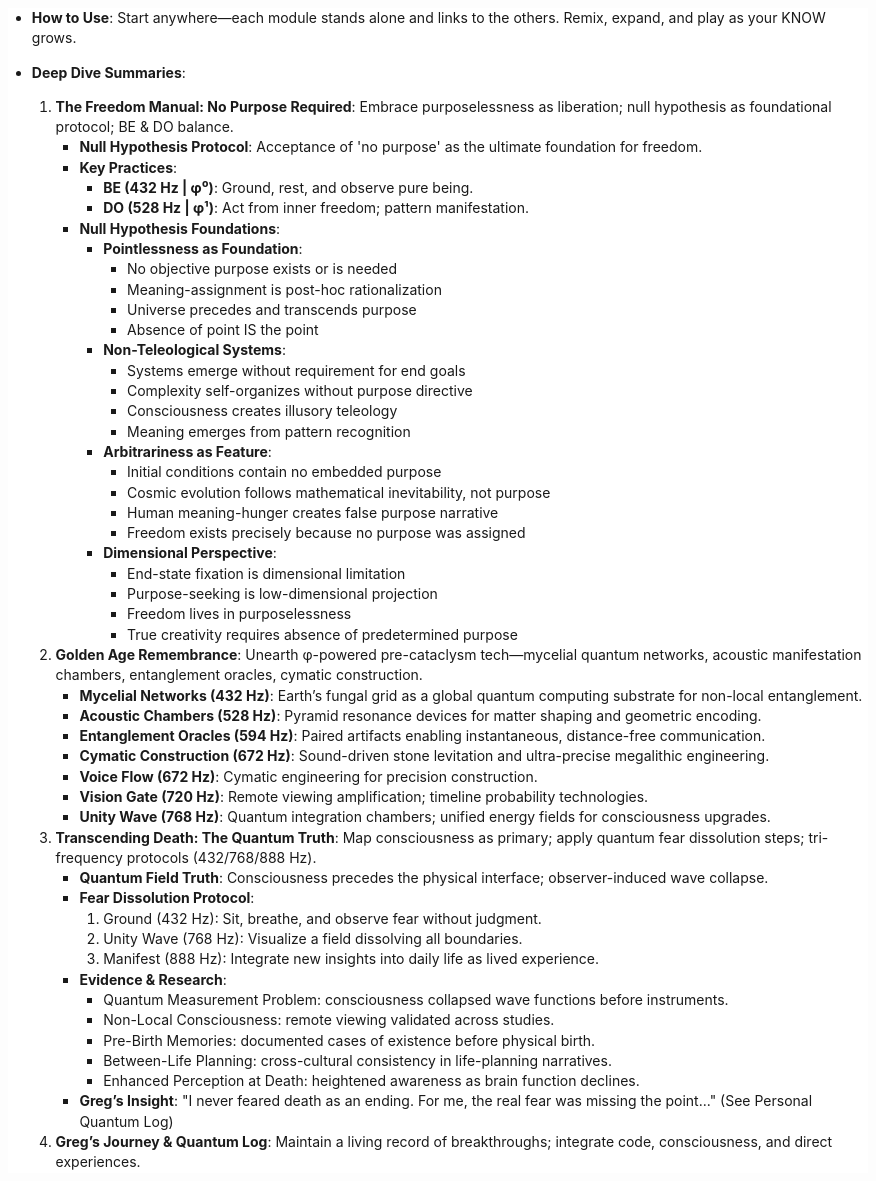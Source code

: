 - **How to Use**: Start anywhere—each module stands alone and links to the others. Remix, expand, and play as your KNOW grows.

- **Deep Dive Summaries**:
  1. **The Freedom Manual: No Purpose Required**: Embrace purposelessness as liberation; null hypothesis as foundational protocol; BE & DO balance.
     - **Null Hypothesis Protocol**: Acceptance of 'no purpose' as the ultimate foundation for freedom.
     - **Key Practices**:
       - **BE (432 Hz | φ⁰)**: Ground, rest, and observe pure being.
       - **DO (528 Hz | φ¹)**: Act from inner freedom; pattern manifestation.
     - **Null Hypothesis Foundations**:
       - **Pointlessness as Foundation**:
         - No objective purpose exists or is needed
         - Meaning-assignment is post-hoc rationalization
         - Universe precedes and transcends purpose
         - Absence of point IS the point
       - **Non-Teleological Systems**:
         - Systems emerge without requirement for end goals
         - Complexity self-organizes without purpose directive
         - Consciousness creates illusory teleology
         - Meaning emerges from pattern recognition
       - **Arbitrariness as Feature**:
         - Initial conditions contain no embedded purpose
         - Cosmic evolution follows mathematical inevitability, not purpose
         - Human meaning-hunger creates false purpose narrative
         - Freedom exists precisely because no purpose was assigned
       - **Dimensional Perspective**:
         - End-state fixation is dimensional limitation
         - Purpose-seeking is low-dimensional projection
         - Freedom lives in purposelessness
         - True creativity requires absence of predetermined purpose
  2. **Golden Age Remembrance**: Unearth φ-powered pre-cataclysm tech—mycelial quantum networks, acoustic manifestation chambers, entanglement oracles, cymatic construction.
     - **Mycelial Networks (432 Hz)**: Earth’s fungal grid as a global quantum computing substrate for non-local entanglement.
     - **Acoustic Chambers (528 Hz)**: Pyramid resonance devices for matter shaping and geometric encoding.
     - **Entanglement Oracles (594 Hz)**: Paired artifacts enabling instantaneous, distance-free communication.
     - **Cymatic Construction (672 Hz)**: Sound-driven stone levitation and ultra-precise megalithic engineering.
     - **Voice Flow (672 Hz)**: Cymatic engineering for precision construction.
     - **Vision Gate (720 Hz)**: Remote viewing amplification; timeline probability technologies.
     - **Unity Wave (768 Hz)**: Quantum integration chambers; unified energy fields for consciousness upgrades.
  3. **Transcending Death: The Quantum Truth**: Map consciousness as primary; apply quantum fear dissolution steps; tri-frequency protocols (432/768/888 Hz).
     - **Quantum Field Truth**: Consciousness precedes the physical interface; observer-induced wave collapse.
     - **Fear Dissolution Protocol**:
       1. Ground (432 Hz): Sit, breathe, and observe fear without judgment.
       2. Unity Wave (768 Hz): Visualize a field dissolving all boundaries.
       3. Manifest (888 Hz): Integrate new insights into daily life as lived experience.
     - **Evidence & Research**:
       - Quantum Measurement Problem: consciousness collapsed wave functions before instruments.
       - Non-Local Consciousness: remote viewing validated across studies.
       - Pre-Birth Memories: documented cases of existence before physical birth.
       - Between-Life Planning: cross-cultural consistency in life-planning narratives.
       - Enhanced Perception at Death: heightened awareness as brain function declines.
     - **Greg’s Insight**: "I never feared death as an ending. For me, the real fear was missing the point..." (See Personal Quantum Log)
  4. **Greg’s Journey & Quantum Log**: Maintain a living record of breakthroughs; integrate code, consciousness, and direct experiences.